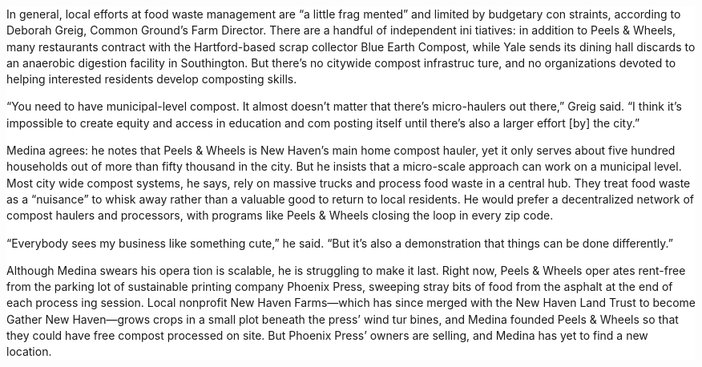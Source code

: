 In general, local efforts at food 
waste management are “a little frag­
mented” and limited by budgetary con­
straints, according to Deborah Greig, 
Common Ground’s Farm Director. 
There are a handful of independent ini­
tiatives: in addition to Peels & Wheels, 
many restaurants contract with the 
Hartford-based scrap collector Blue 
Earth Compost, while Yale sends its 
dining hall discards to an anaerobic 
digestion facility in Southington. But 
there’s no citywide compost infrastruc­
ture, and no organizations devoted to 
helping interested residents develop 
composting skills.

“You need to have municipal-level 
compost. It almost doesn’t matter that 
there’s micro-haulers out there,” Greig 
said. “I think it’s impossible to create 
equity and access in education and com­
posting itself until there’s also a larger 
effort [by] the city.”

Medina agrees: he notes that Peels 
& Wheels is New Haven’s main home 
compost hauler, yet it only serves about 
five hundred households out of more 
than fifty thousand in the city. But he 
insists that a micro-scale approach can 
work on a municipal level. Most city­
wide compost systems, he says, rely on 
massive trucks and process food waste in
a central hub. They treat food waste as 
a “nuisance” to whisk away rather than a 
valuable good to return to local residents. 
He would prefer a decentralized network 
of compost haulers and processors, with 
programs like Peels & Wheels closing 
the loop in every zip code.

“Everybody sees my business like 
something cute,” he said. “But it’s also a 
demonstration that things can be done 
differently.”

Although Medina swears his opera­
tion is scalable, he is struggling to make 
it last. Right now, Peels & Wheels oper­
ates rent-free from the parking lot of 
sustainable printing company Phoenix 
Press, sweeping stray bits of food from 
the asphalt at the end of each process­
ing session. Local nonprofit New Haven 
Farms—which has since merged with 
the New Haven Land Trust to become 
Gather New Haven—grows crops in a 
small plot beneath the press’ wind tur­
bines, and Medina founded Peels & 
Wheels so that they could have free 
compost processed on site. But Phoenix 
Press’ owners are selling, and Medina 
has yet to find a new location.
